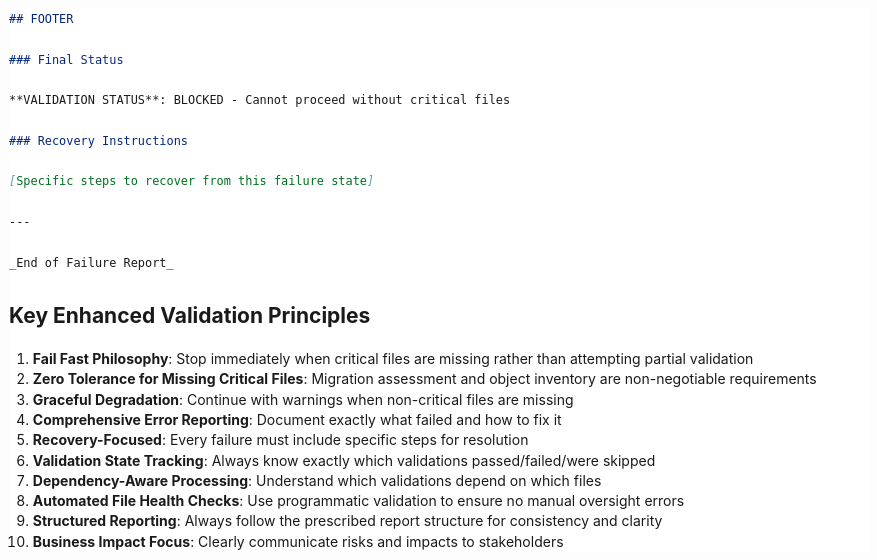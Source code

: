 ```markdown
## FOOTER

### Final Status

**VALIDATION STATUS**: BLOCKED - Cannot proceed without critical files

### Recovery Instructions

[Specific steps to recover from this failure state]

---

_End of Failure Report_
```

## Key Enhanced Validation Principles

1. **Fail Fast Philosophy**: Stop immediately when critical files are missing rather than attempting partial validation
2. **Zero Tolerance for Missing Critical Files**: Migration assessment and object inventory are non-negotiable requirements
3. **Graceful Degradation**: Continue with warnings when non-critical files are missing
4. **Comprehensive Error Reporting**: Document exactly what failed and how to fix it
5. **Recovery-Focused**: Every failure must include specific steps for resolution
6. **Validation State Tracking**: Always know exactly which validations passed/failed/were skipped
7. **Dependency-Aware Processing**: Understand which validations depend on which files
8. **Automated File Health Checks**: Use programmatic validation to ensure no manual oversight errors
9. **Structured Reporting**: Always follow the prescribed report structure for consistency and clarity
10. **Business Impact Focus**: Clearly communicate risks and impacts to stakeholders
